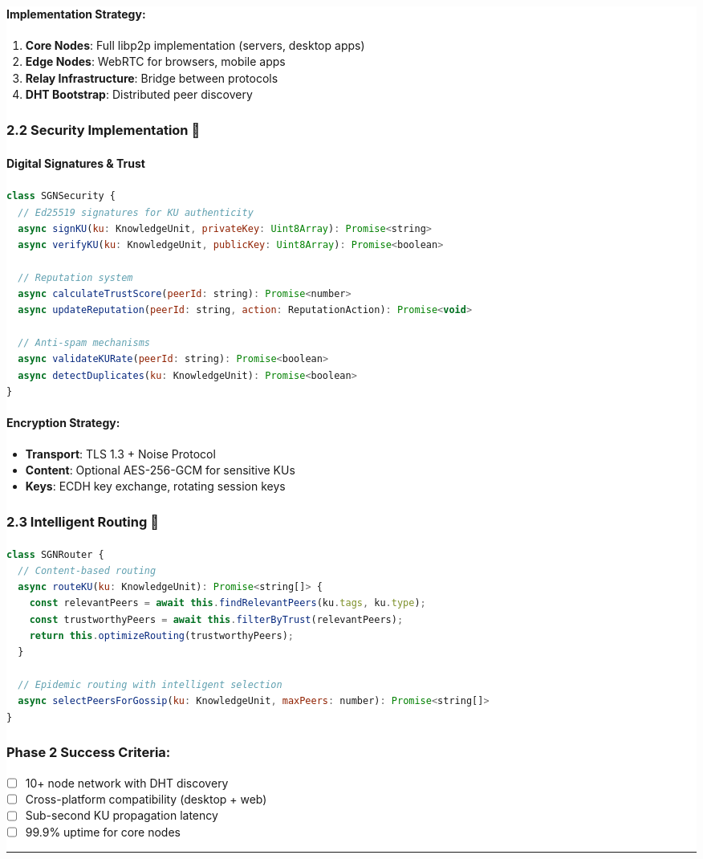 ```
```

#### **Implementation Strategy:**
1. **Core Nodes**: Full libp2p implementation (servers, desktop apps)
2. **Edge Nodes**: WebRTC for browsers, mobile apps
3. **Relay Infrastructure**: Bridge between protocols
4. **DHT Bootstrap**: Distributed peer discovery

### **2.2 Security Implementation** 🔐

#### **Digital Signatures & Trust**
```javascript
class SGNSecurity {
  // Ed25519 signatures for KU authenticity
  async signKU(ku: KnowledgeUnit, privateKey: Uint8Array): Promise<string>
  async verifyKU(ku: KnowledgeUnit, publicKey: Uint8Array): Promise<boolean>
  
  // Reputation system
  async calculateTrustScore(peerId: string): Promise<number>
  async updateReputation(peerId: string, action: ReputationAction): Promise<void>
  
  // Anti-spam mechanisms
  async validateKURate(peerId: string): Promise<boolean>
  async detectDuplicates(ku: KnowledgeUnit): Promise<boolean>
}
```

#### **Encryption Strategy:**
- **Transport**: TLS 1.3 + Noise Protocol
- **Content**: Optional AES-256-GCM for sensitive KUs
- **Keys**: ECDH key exchange, rotating session keys

### **2.3 Intelligent Routing** 🧠

```javascript
class SGNRouter {
  // Content-based routing
  async routeKU(ku: KnowledgeUnit): Promise<string[]> {
    const relevantPeers = await this.findRelevantPeers(ku.tags, ku.type);
    const trustworthyPeers = await this.filterByTrust(relevantPeers);
    return this.optimizeRouting(trustworthyPeers);
  }
  
  // Epidemic routing with intelligent selection
  async selectPeersForGossip(ku: KnowledgeUnit, maxPeers: number): Promise<string[]>
}
```

### **Phase 2 Success Criteria:**
- [ ] 10+ node network with DHT discovery
- [ ] Cross-platform compatibility (desktop + web)
- [ ] Sub-second KU propagation latency
- [ ] 99.9% uptime for core nodes

---